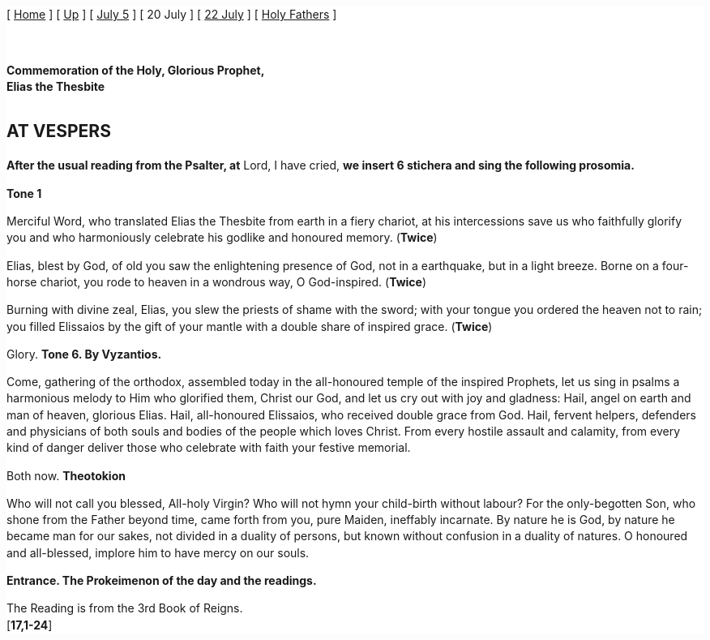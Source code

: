 \[ [Home](index.md) \] \[ [Up](july1.md) \] \[ [July 5](july_5.md) \]
\[ 20 July \] \[ [22 July](22july.md) \]
\[ [Holy Fathers](holy_fathers.md) \]

 

**Commemoration of the Holy, Glorious Prophet,  
Elias the Thesbite**

## AT VESPERS

**After the usual reading from the Psalter, at** Lord, I have cried,
**we insert 6 stichera and sing the following prosomia.**

**Tone 1**

Merciful Word, who translated Elias the Thesbite from earth in a fiery
chariot, at his intercessions save us who faithfully glorify you and who
harmoniously celebrate his godlike and honoured memory. (**Twice**)

Elias, blest by God, of old you saw the enlightening presence of God,
not in a earthquake, but in a light breeze. Borne on a four-horse
chariot, you rode to heaven in a wondrous way, O God-inspired.
(**Twice**)

Burning with divine zeal, Elias, you slew the priests of shame with the
sword; with your tongue you ordered the heaven not to rain; you filled
Elissaios by the gift of your mantle with a double share of inspired
grace. (**Twice**)

Glory. **Tone 6. By Vyzantios.**

Come, gathering of the orthodox, assembled today in the all-honoured
temple of the inspired Prophets, let us sing in psalms a harmonious
melody to Him who glorified them, Christ our God, and let us cry out
with joy and gladness: Hail, angel on earth and man of heaven, glorious
Elias. Hail, all-honoured Elissaios, who received double grace from God.
Hail, fervent helpers, defenders and physicians of both souls and bodies
of the people which loves Christ. From every hostile assault and
calamity, from every kind of danger deliver those who celebrate with
faith your festive memorial.

Both now. **Theotokion**

Who will not call you blessed, All-holy Virgin? Who will not hymn your
child-birth without labour? For the only-begotten Son, who shone from
the Father beyond time, came forth from you, pure Maiden, ineffably
incarnate. By nature he is God, by nature he became man for our sakes,
not divided in a duality of persons, but known without confusion in a
duality of natures. O honoured and all-blessed, implore him to have
mercy on our souls.

**Entrance. The Prokeimenon of the day and the readings.**

The Reading is from the 3rd Book of Reigns.  
\[**17,1-24**\]
